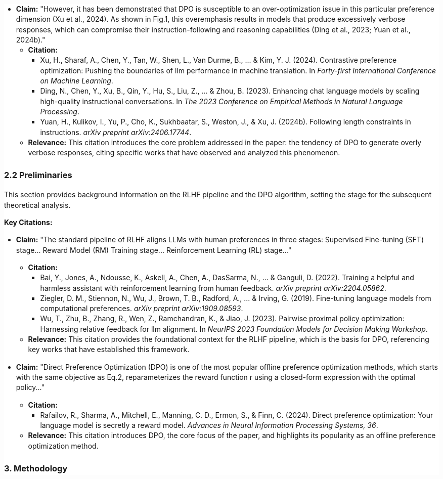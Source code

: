 
* **Claim:** "However, it has been demonstrated that DPO is susceptible to an over-optimization issue in this particular preference dimension (Xu et al., 2024). As shown in Fig.1, this overemphasis results in models that produce excessively verbose responses, which can compromise their instruction-following and reasoning capabilities (Ding et al., 2023; Yuan et al., 2024b)."
    * **Citation:**
        * Xu, H., Sharaf, A., Chen, Y., Tan, W., Shen, L., Van Durme, B., ... & Kim, Y. J. (2024). Contrastive preference optimization: Pushing the boundaries of llm performance in machine translation. In *Forty-first International Conference on Machine Learning*.
        * Ding, N., Chen, Y., Xu, B., Qin, Y., Hu, S., Liu, Z., ... & Zhou, B. (2023). Enhancing chat language models by scaling high-quality instructional conversations. In *The 2023 Conference on Empirical Methods in Natural Language Processing*.
        * Yuan, H., Kulikov, I., Yu, P., Cho, K., Sukhbaatar, S., Weston, J., & Xu, J. (2024b). Following length constraints in instructions. *arXiv preprint arXiv:2406.17744*.
    * **Relevance:** This citation introduces the core problem addressed in the paper: the tendency of DPO to generate overly verbose responses, citing specific works that have observed and analyzed this phenomenon.


### 2.2 Preliminaries

This section provides background information on the RLHF pipeline and the DPO algorithm, setting the stage for the subsequent theoretical analysis.

**Key Citations:**

* **Claim:** "The standard pipeline of RLHF aligns LLMs with human preferences in three stages: Supervised Fine-tuning (SFT) stage... Reward Model (RM) Training stage... Reinforcement Learning (RL) stage..."
    * **Citation:**
        * Bai, Y., Jones, A., Ndousse, K., Askell, A., Chen, A., DasSarma, N., ... & Ganguli, D. (2022). Training a helpful and harmless assistant with reinforcement learning from human feedback. *arXiv preprint arXiv:2204.05862*.
        * Ziegler, D. M., Stiennon, N., Wu, J., Brown, T. B., Radford, A., ... & Irving, G. (2019). Fine-tuning language models from computational preferences. *arXiv preprint arXiv:1909.08593*.
        * Wu, T., Zhu, B., Zhang, R., Wen, Z., Ramchandran, K., & Jiao, J. (2023). Pairwise proximal policy optimization: Harnessing relative feedback for llm alignment. In *NeurIPS 2023 Foundation Models for Decision Making Workshop*.
    * **Relevance:** This citation provides the foundational context for the RLHF pipeline, which is the basis for DPO, referencing key works that have established this framework.


* **Claim:** "Direct Preference Optimization (DPO) is one of the most popular offline preference optimization methods, which starts with the same objective as Eq.2, reparameterizes the reward function r using a closed-form expression with the optimal policy..."
    * **Citation:**
        * Rafailov, R., Sharma, A., Mitchell, E., Manning, C. D., Ermon, S., & Finn, C. (2024). Direct preference optimization: Your language model is secretly a reward model. *Advances in Neural Information Processing Systems, 36*.
    * **Relevance:** This citation introduces DPO, the core focus of the paper, and highlights its popularity as an offline preference optimization method.


### 3. Methodology
